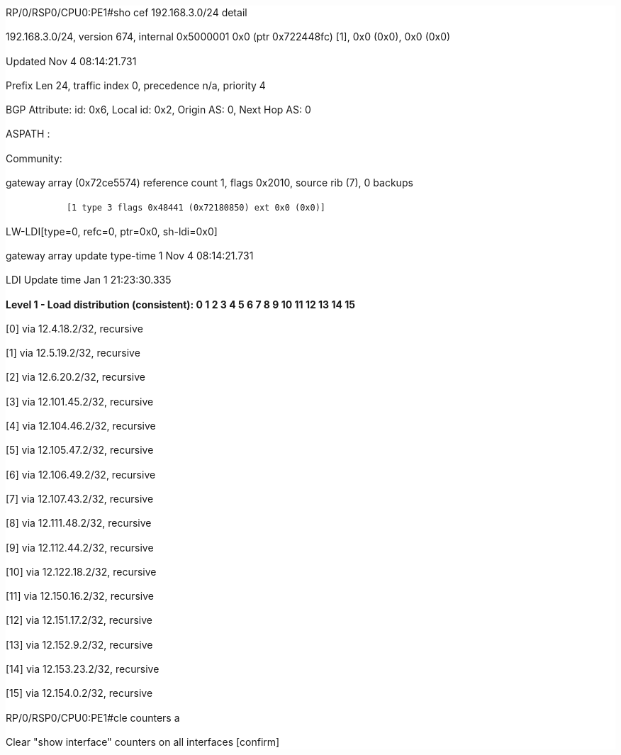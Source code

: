 

RP/0/RSP0/CPU0:PE1#sho cef 192.168.3.0/24 detail 

192.168.3.0/24, version 674, internal 0x5000001 0x0 (ptr 0x722448fc) [1], 0x0 (0x0), 0x0 (0x0)

 Updated Nov  4 08:14:21.731

 Prefix Len 24, traffic index 0, precedence n/a, priority 4

 BGP Attribute: id: 0x6, Local id: 0x2, Origin AS: 0, Next Hop AS: 0

 ASPATH   :  

 Community: 



  gateway array (0x72ce5574) reference count 1, flags 0x2010, source rib (7), 0 backups

                [1 type 3 flags 0x48441 (0x72180850) ext 0x0 (0x0)]

  LW-LDI[type=0, refc=0, ptr=0x0, sh-ldi=0x0]

  gateway array update type-time 1 Nov  4 08:14:21.731

 LDI Update time Jan  1 21:23:30.335



  <b>Level 1 - Load distribution (consistent): 0 1 2 3 4 5 6 7 8 9 10 11 12 13 14 15</b>

  [0] via 12.4.18.2/32, recursive

  [1] via 12.5.19.2/32, recursive

  [2] via 12.6.20.2/32, recursive

  [3] via 12.101.45.2/32, recursive

  [4] via 12.104.46.2/32, recursive

  [5] via 12.105.47.2/32, recursive

  [6] via 12.106.49.2/32, recursive

  [7] via 12.107.43.2/32, recursive

  [8] via 12.111.48.2/32, recursive

  [9] via 12.112.44.2/32, recursive

  [10] via 12.122.18.2/32, recursive

  [11] via 12.150.16.2/32, recursive

  [12] via 12.151.17.2/32, recursive

  [13] via 12.152.9.2/32, recursive

  [14] via 12.153.23.2/32, recursive

  [15] via 12.154.0.2/32, recursive


RP/0/RSP0/CPU0:PE1#cle counters a

Clear "show interface" counters on all interfaces [confirm]
